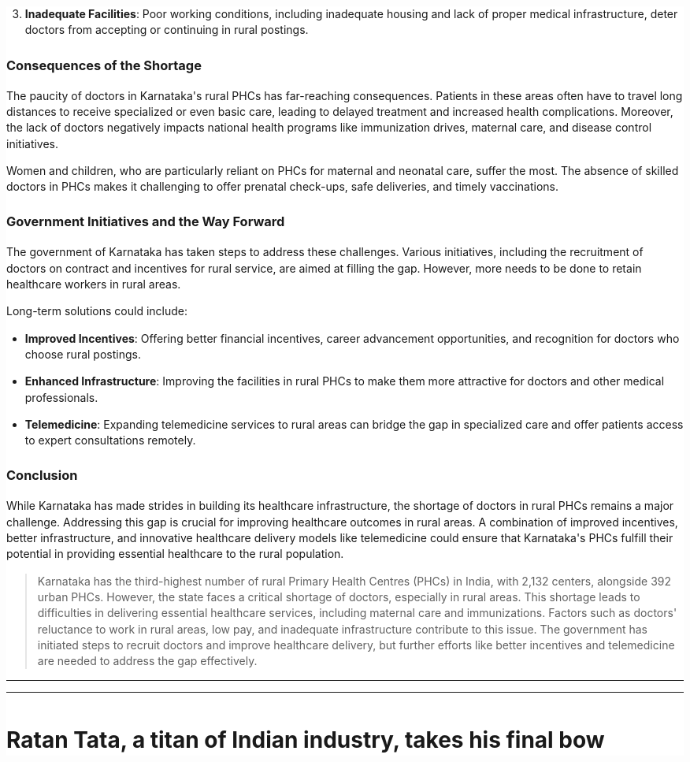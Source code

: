 3. **Inadequate Facilities**: Poor working conditions, including inadequate housing and lack of proper medical infrastructure, deter doctors from accepting or continuing in rural postings.



### Consequences of the Shortage

The paucity of doctors in Karnataka's rural PHCs has far-reaching consequences. Patients in these areas often have to travel long distances to receive specialized or even basic care, leading to delayed treatment and increased health complications. Moreover, the lack of doctors negatively impacts national health programs like immunization drives, maternal care, and disease control initiatives.



Women and children, who are particularly reliant on PHCs for maternal and neonatal care, suffer the most. The absence of skilled doctors in PHCs makes it challenging to offer prenatal check-ups, safe deliveries, and timely vaccinations.



### Government Initiatives and the Way Forward

The government of Karnataka has taken steps to address these challenges. Various initiatives, including the recruitment of doctors on contract and incentives for rural service, are aimed at filling the gap. However, more needs to be done to retain healthcare workers in rural areas.



Long-term solutions could include:

- **Improved Incentives**: Offering better financial incentives, career advancement opportunities, and recognition for doctors who choose rural postings.

- **Enhanced Infrastructure**: Improving the facilities in rural PHCs to make them more attractive for doctors and other medical professionals.

- **Telemedicine**: Expanding telemedicine services to rural areas can bridge the gap in specialized care and offer patients access to expert consultations remotely.



### Conclusion

While Karnataka has made strides in building its healthcare infrastructure, the shortage of doctors in rural PHCs remains a major challenge. Addressing this gap is crucial for improving healthcare outcomes in rural areas. A combination of improved incentives, better infrastructure, and innovative healthcare delivery models like telemedicine could ensure that Karnataka's PHCs fulfill their potential in providing essential healthcare to the rural population.

> Karnataka has the third-highest number of rural Primary Health Centres (PHCs) in India, with 2,132 centers, alongside 392 urban PHCs. However, the state faces a critical shortage of doctors, especially in rural areas. This shortage leads to difficulties in delivering essential healthcare services, including maternal care and immunizations. Factors such as doctors' reluctance to work in rural areas, low pay, and inadequate infrastructure contribute to this issue. The government has initiated steps to recruit doctors and improve healthcare delivery, but further efforts like better incentives and telemedicine are needed to address the gap effectively.

---
---
# Ratan Tata, a titan of Indian industry, takes his final bow
